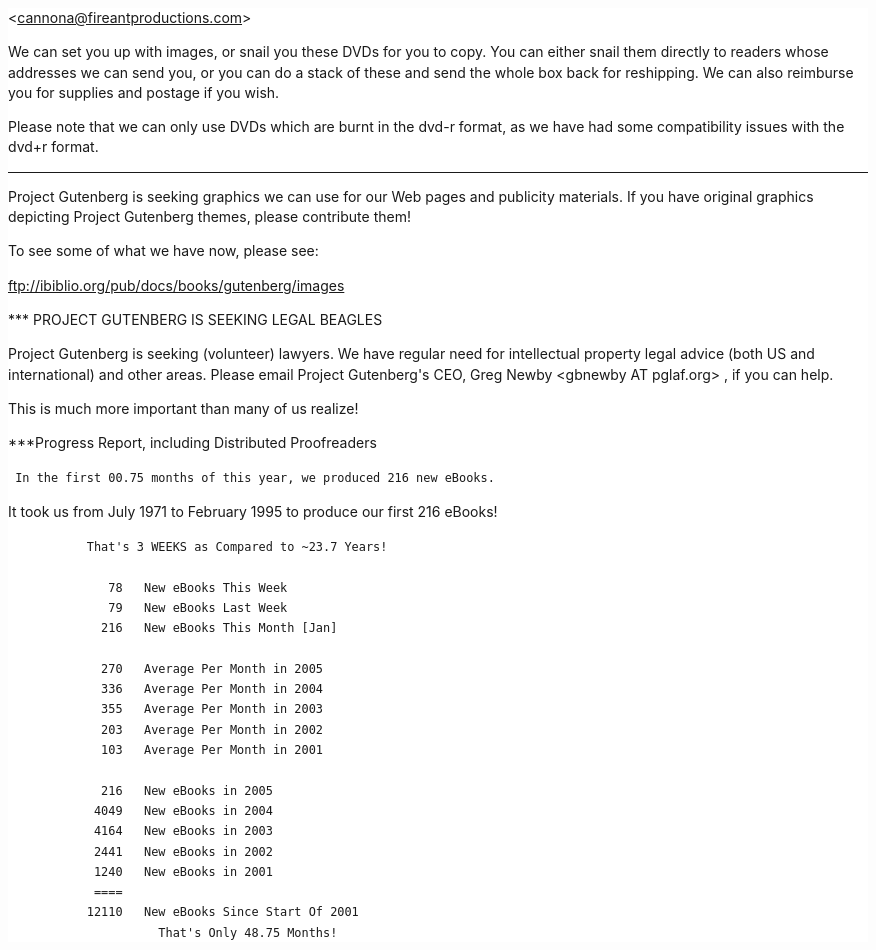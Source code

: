 &lt;cannona@fireantproductions.com&gt;

We can set you up with images, or snail you these DVDs
for you to copy.  You can either snail them directly
to readers whose addresses we can send you, or you can
do a stack of these and send the whole box back for reshipping.
We can also reimburse you for supplies and postage if you wish.

Please note that we can only use DVDs which are burnt in the dvd-r format,
as we have had some compatibility issues with the dvd+r format.

***

Project Gutenberg is seeking graphics we can use for our Web
pages and publicity materials.  If you have original graphics
depicting Project Gutenberg themes, please contribute them!

To see some of what we have now, please see:

   ftp://ibiblio.org/pub/docs/books/gutenberg/images


*** PROJECT GUTENBERG IS SEEKING LEGAL BEAGLES

Project Gutenberg is seeking (volunteer) lawyers.
We have regular need for intellectual property legal advice
(both US and international) and other areas.  Please email
Project Gutenberg's CEO, Greg Newby &lt;gbnewby AT pglaf.org&gt; ,
if you can help.

This is much more important than many of us realize!


***Progress Report, including Distributed Proofreaders


     In the first 00.75 months of this year, we produced 216 new eBooks.

It took us from July 1971 to February 1995 to produce our first 216 eBooks!

               That's 3 WEEKS as Compared to ~23.7 Years!

                  78   New eBooks This Week
                  79   New eBooks Last Week
                 216   New eBooks This Month [Jan]

                 270   Average Per Month in 2005
                 336   Average Per Month in 2004
                 355   Average Per Month in 2003
                 203   Average Per Month in 2002
                 103   Average Per Month in 2001

                 216   New eBooks in 2005
                4049   New eBooks in 2004
                4164   New eBooks in 2003
                2441   New eBooks in 2002
                1240   New eBooks in 2001
                ====
               12110   New eBooks Since Start Of 2001
                         That's Only 48.75 Months!
